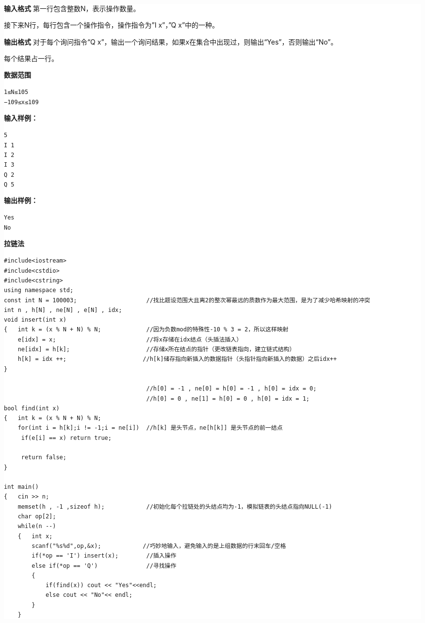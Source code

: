 **输入格式**
第一行包含整数N，表示操作数量。

接下来N行，每行包含一个操作指令，操作指令为”I x”，”Q x”中的一种。

**输出格式**
对于每个询问指令“Q x”，输出一个询问结果，如果x在集合中出现过，则输出“Yes”，否则输出“No”。

每个结果占一行。

**数据范围**

    1≤N≤105
    −109≤x≤109

**输入样例：**

    5
    I 1
    I 2
    I 3
    Q 2
    Q 5

**输出样例：**

    Yes
    No

**拉链法**

    #include<iostream>
    #include<cstdio>
    #include<cstring>
    using namespace std;
    const int N = 100003;                    //找比题设范围大且离2的整次幂最远的质数作为最大范围，是为了减少哈希映射的冲突
    int n , h[N] , ne[N] , e[N] , idx;
    void insert(int x)
    {   int k = (x % N + N) % N;             //因为负数mod的特殊性-10 % 3 = 2，所以这样映射
        e[idx] = x;                          //将x存储在idx结点（头插法插入）
        ne[idx] = h[k];                      //存储x所在结点的指针（更改链表指向，建立链式结构）
        h[k] = idx ++;                      //h[k]储存指向新插入的数据指针（头指针指向新插入的数据）之后idx++
    }

                                             //h[0] = -1 , ne[0] = h[0] = -1 , h[0] = idx = 0;
                                             //h[0] = 0 , ne[1] = h[0] = 0 , h[0] = idx = 1;
    bool find(int x)
    {   int k = (x % N + N) % N;
        for(int i = h[k];i != -1;i = ne[i])  //h[k] 是头节点，ne[h[k]] 是头节点的前一结点
         if(e[i] == x) return true;

         return false;
    }

    int main()
    {   cin >> n;
        memset(h , -1 ,sizeof h);            //初始化每个拉链处的头结点均为-1，模拟链表的头结点指向NULL(-1)
        char op[2];
        while(n --)
        {   int x;
            scanf("%s%d",op,&x);            //巧妙地输入，避免输入的是上组数据的行末回车/空格
            if(*op == 'I') insert(x);        //插入操作
            else if(*op == 'Q')              //寻找操作
            {
                if(find(x)) cout << "Yes"<<endl;
                else cout << "No"<< endl;
            }
        }
